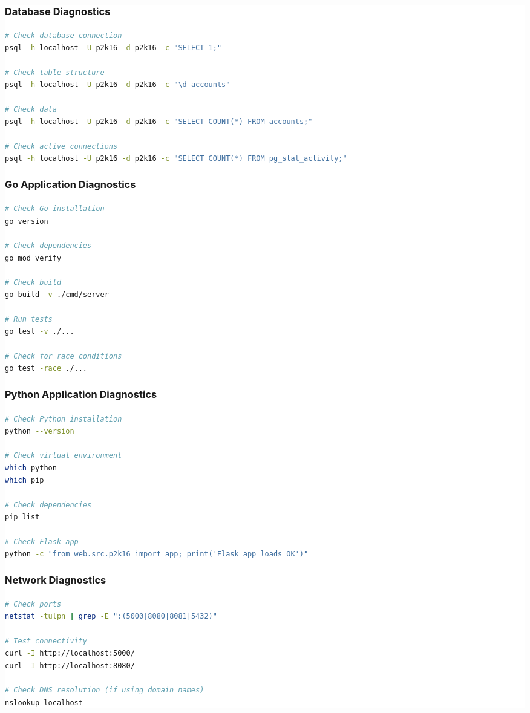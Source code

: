 ### Database Diagnostics
```bash
# Check database connection
psql -h localhost -U p2k16 -d p2k16 -c "SELECT 1;"

# Check table structure
psql -h localhost -U p2k16 -d p2k16 -c "\d accounts"

# Check data
psql -h localhost -U p2k16 -d p2k16 -c "SELECT COUNT(*) FROM accounts;"

# Check active connections
psql -h localhost -U p2k16 -d p2k16 -c "SELECT COUNT(*) FROM pg_stat_activity;"
```

### Go Application Diagnostics
```bash
# Check Go installation
go version

# Check dependencies
go mod verify

# Check build
go build -v ./cmd/server

# Run tests
go test -v ./...

# Check for race conditions
go test -race ./...
```

### Python Application Diagnostics
```bash
# Check Python installation
python --version

# Check virtual environment
which python
which pip

# Check dependencies
pip list

# Check Flask app
python -c "from web.src.p2k16 import app; print('Flask app loads OK')"
```

### Network Diagnostics
```bash
# Check ports
netstat -tulpn | grep -E ":(5000|8080|8081|5432)"

# Test connectivity
curl -I http://localhost:5000/
curl -I http://localhost:8080/

# Check DNS resolution (if using domain names)
nslookup localhost
```
